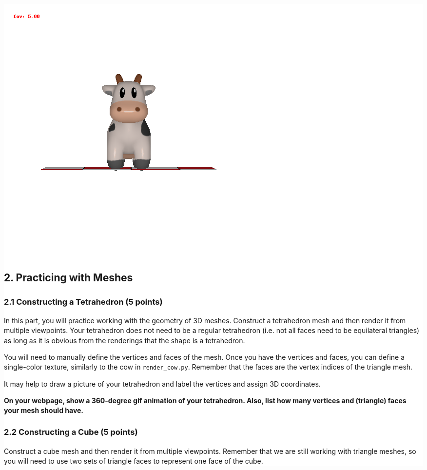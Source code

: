 ![dolly zoom](output/dolly.gif)

## 2. Practicing with Meshes

### 2.1 Constructing a Tetrahedron (5 points)

In this part, you will practice working with the geometry of 3D meshes. Construct a tetrahedron mesh and then render it from multiple viewpoints.  Your tetrahedron does not need to be a regular tetrahedron (i.e. not all faces need to be equilateral triangles) as long as it is obvious from the renderings that the shape is a tetrahedron.

You will need to manually define the vertices and faces of the mesh. Once you have the vertices and faces, you can define a single-color texture, similarly to the cow in `render_cow.py`. Remember that the faces are the vertex indices of the triangle mesh.

It may help to draw a picture of your tetrahedron and label the vertices and assign 3D coordinates.

**On your webpage, show a 360-degree gif animation of your tetrahedron. Also, list how many vertices and (triangle) faces your mesh should have.**



### 2.2 Constructing a Cube (5 points)

Construct a cube mesh and then render it from multiple viewpoints. Remember that we are still working with triangle meshes, so you will need to use two sets of triangle faces to represent one face of the cube.

